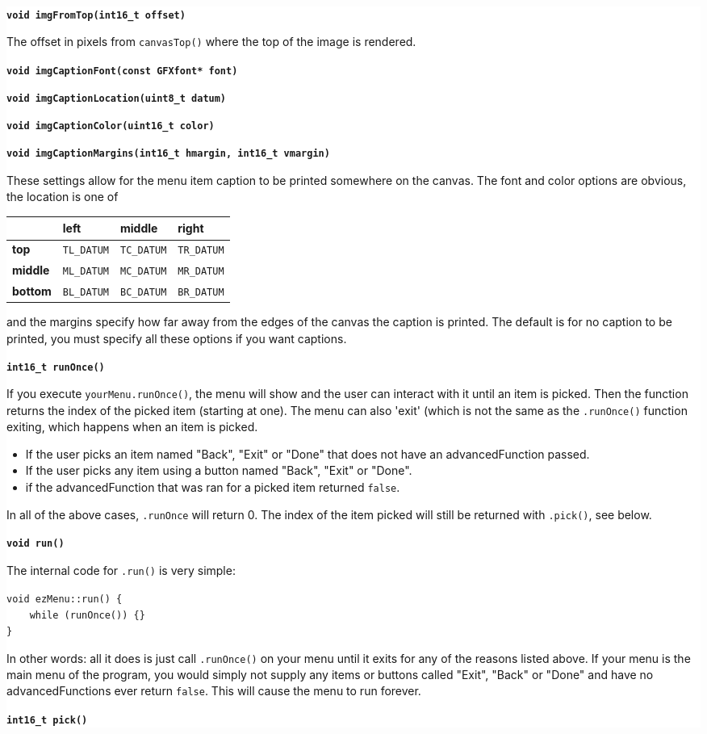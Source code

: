 **`void imgFromTop(int16_t offset)`**

The offset in pixels from `canvasTop()` where the top of the image is rendered.

**`void imgCaptionFont(const GFXfont* font)`**

**`void imgCaptionLocation(uint8_t datum)`**

**`void imgCaptionColor(uint16_t color)`**

**`void imgCaptionMargins(int16_t hmargin, int16_t vmargin)`**


These settings allow for the menu item caption to be printed somewhere on the canvas. The font and color options are obvious, the location is one of 

|     | left | middle | right |
| ----|:-----|:-----|:------ |
| **top** | `TL_DATUM` | `TC_DATUM` | `TR_DATUM` |
| **middle** | `ML_DATUM` | `MC_DATUM` | `MR_DATUM` |
| **bottom** | `BL_DATUM` | `BC_DATUM` | `BR_DATUM` |

and the margins specify how far away from the edges of the canvas the caption is printed. The default is for no caption to be printed, you must specify all these options if you want captions. 


**`int16_t runOnce()`**

If you execute `yourMenu.runOnce()`, the menu will show and the user can interact with it until an item is picked. Then the function returns the index of the picked item (starting at one). The menu can also 'exit' (which is not the same as the `.runOnce()` function exiting, which happens when an item is picked.

* If the user picks an item named "Back", "Exit" or "Done" that does not have an advancedFunction passed. 
* If the user picks any item using a button named "Back", "Exit" or "Done".
* if the advancedFunction that was ran for a picked item returned `false`.

In all of the above cases, `.runOnce` will return 0. The index of the item picked will still be returned with `.pick()`, see below.

**`void run()`**

The internal code for `.run()` is very simple:

```
void ezMenu::run() {
	while (runOnce()) {}
}
```

In other words: all it does is just call `.runOnce()` on your menu until it exits for any of the reasons listed above. If your menu is the main menu of the program, you would simply not supply any items or buttons called "Exit", "Back" or "Done" and have no advancedFunctions ever return `false`. This will cause the menu to run forever. 

**`int16_t pick()`**
